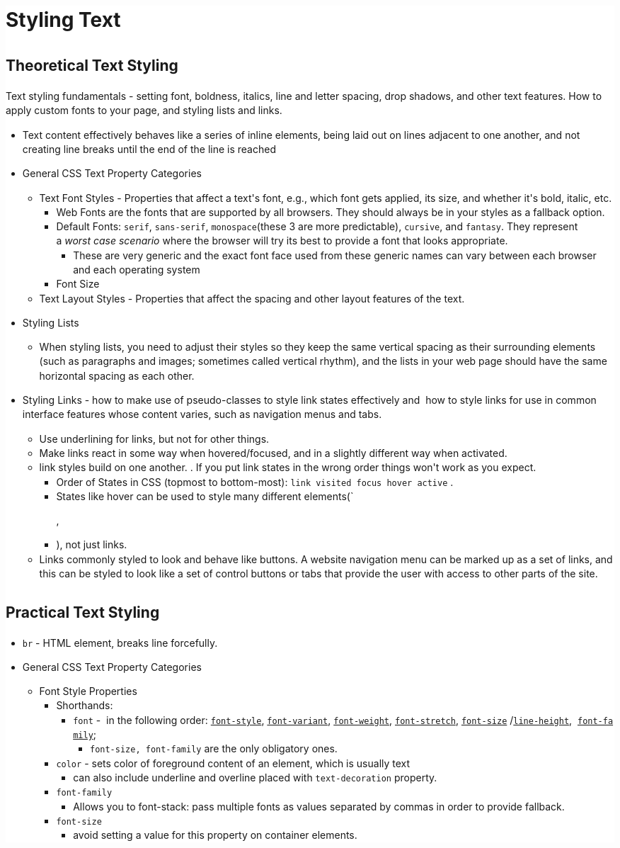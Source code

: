 


# Styling Text

## Theoretical Text Styling
Text styling fundamentals - setting font, boldness, italics, line and letter spacing, drop shadows, and other text features. How to apply custom fonts to your page, and styling lists and links.

- Text content effectively behaves like a series of inline elements, being laid out on lines adjacent to one another, and not creating line breaks until the end of the line is reached
- General CSS Text Property Categories
	- Text Font Styles - Properties that affect a text's font, e.g., which font gets applied, its size, and whether it's bold, italic, etc.
		- Web Fonts are the fonts that are supported by all browsers. They should always be in your styles as a fallback option.
		- Default Fonts: `serif`, `sans-serif`, `monospace`(these 3 are more predictable), `cursive`, and `fantasy`. They represent a _worst case scenario_ where the browser will try its best to provide a font that looks appropriate.
			- These are very generic and the exact font face used from these generic names can vary between each browser and each operating system
		- Font Size
	- Text Layout Styles - Properties that affect the spacing and other layout features of the text.


- Styling Lists
	- When styling lists, you need to adjust their styles so they keep the same vertical spacing as their surrounding elements (such as paragraphs and images; sometimes called vertical rhythm), and the lists in your web page should have the same horizontal spacing as each other.


- Styling Links - how to make use of pseudo-classes to style link states effectively and  how to style links for use in common interface features whose content varies, such as navigation menus and tabs.
	- Use underlining for links, but not for other things.
	- Make links react in some way when hovered/focused, and in a slightly different way when activated.
	- link styles build on one another. . If you put link states in the wrong order things won't work as you expect.
		- Order of States in CSS (topmost to bottom-most): `link visited focus hover active` .
		- States like hover can be used to style many different elements(`<p>, <li>), not just links.
	- Links commonly styled to look and behave like buttons. A website navigation menu can be marked up as a set of links, and this can be styled to look like a set of control buttons or tabs that provide the user with access to other parts of the site.
## Practical Text Styling

- `br` - HTML element, breaks line forcefully.

- General CSS Text Property Categories
	- Font Style Properties
		- Shorthands:
			- `font` -  in the following order: [`font-style`](https://developer.mozilla.org/en-US/docs/Web/CSS/font-style), [`font-variant`](https://developer.mozilla.org/en-US/docs/Web/CSS/font-variant), [`font-weight`](https://developer.mozilla.org/en-US/docs/Web/CSS/font-weight), [`font-stretch`](https://developer.mozilla.org/en-US/docs/Web/CSS/font-stretch), [`font-size`](https://developer.mozilla.org/en-US/docs/Web/CSS/font-size) /[`line-height`](https://developer.mozilla.org/en-US/docs/Web/CSS/line-height),  [`font-family`](https://developer.mozilla.org/en-US/docs/Web/CSS/font-family);
				- `font-size, font-family` are the only obligatory ones.
		- `color` - sets color of foreground content of an element, which is usually text
			- can also include underline and overline placed with `text-decoration` property.
		- `font-family`
			- Allows you to font-stack: pass multiple fonts as values separated by commas in order to provide fallback.
		- `font-size`
			- avoid setting a value for this property on container elements.